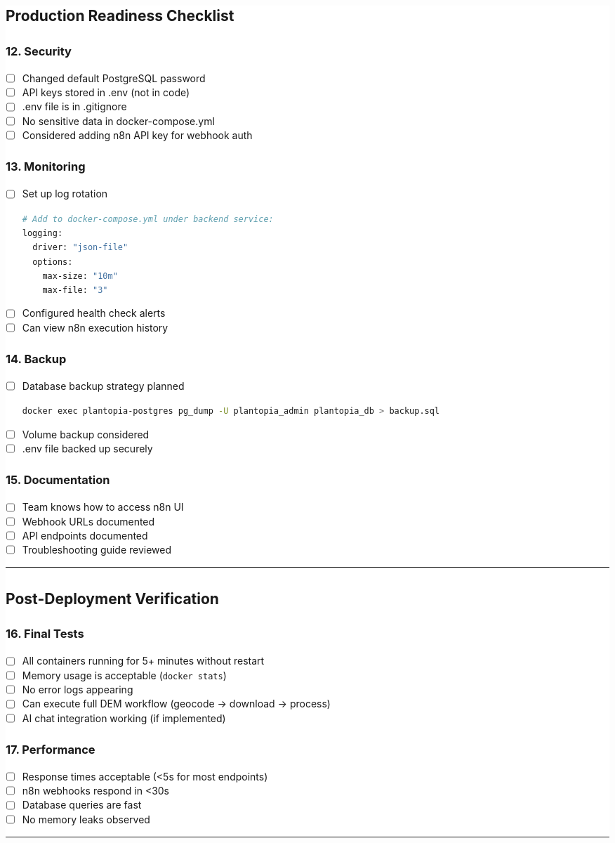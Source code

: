 ## Production Readiness Checklist

### 12. Security
- [ ] Changed default PostgreSQL password
- [ ] API keys stored in .env (not in code)
- [ ] .env file is in .gitignore
- [ ] No sensitive data in docker-compose.yml
- [ ] Considered adding n8n API key for webhook auth

### 13. Monitoring
- [ ] Set up log rotation
  ```bash
  # Add to docker-compose.yml under backend service:
  logging:
    driver: "json-file"
    options:
      max-size: "10m"
      max-file: "3"
  ```
- [ ] Configured health check alerts
- [ ] Can view n8n execution history

### 14. Backup
- [ ] Database backup strategy planned
  ```bash
  docker exec plantopia-postgres pg_dump -U plantopia_admin plantopia_db > backup.sql
  ```
- [ ] Volume backup considered
- [ ] .env file backed up securely

### 15. Documentation
- [ ] Team knows how to access n8n UI
- [ ] Webhook URLs documented
- [ ] API endpoints documented
- [ ] Troubleshooting guide reviewed

---

## Post-Deployment Verification

### 16. Final Tests
- [ ] All containers running for 5+ minutes without restart
- [ ] Memory usage is acceptable (`docker stats`)
- [ ] No error logs appearing
- [ ] Can execute full DEM workflow (geocode → download → process)
- [ ] AI chat integration working (if implemented)

### 17. Performance
- [ ] Response times acceptable (<5s for most endpoints)
- [ ] n8n webhooks respond in <30s
- [ ] Database queries are fast
- [ ] No memory leaks observed

---